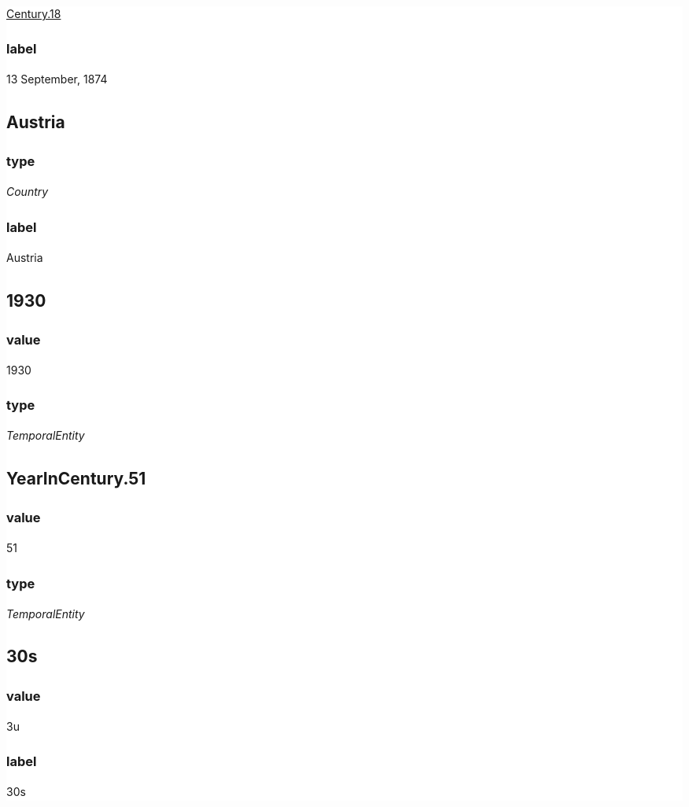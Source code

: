 
[Century.18](#Century.18)

### label


13 September, 1874

## Austria

### type


*Country*

### label


Austria

## 1930

### value


1930

### type


*TemporalEntity*

## YearInCentury.51

### value


51

### type


*TemporalEntity*

## 30s

### value


3u

### label


30s
